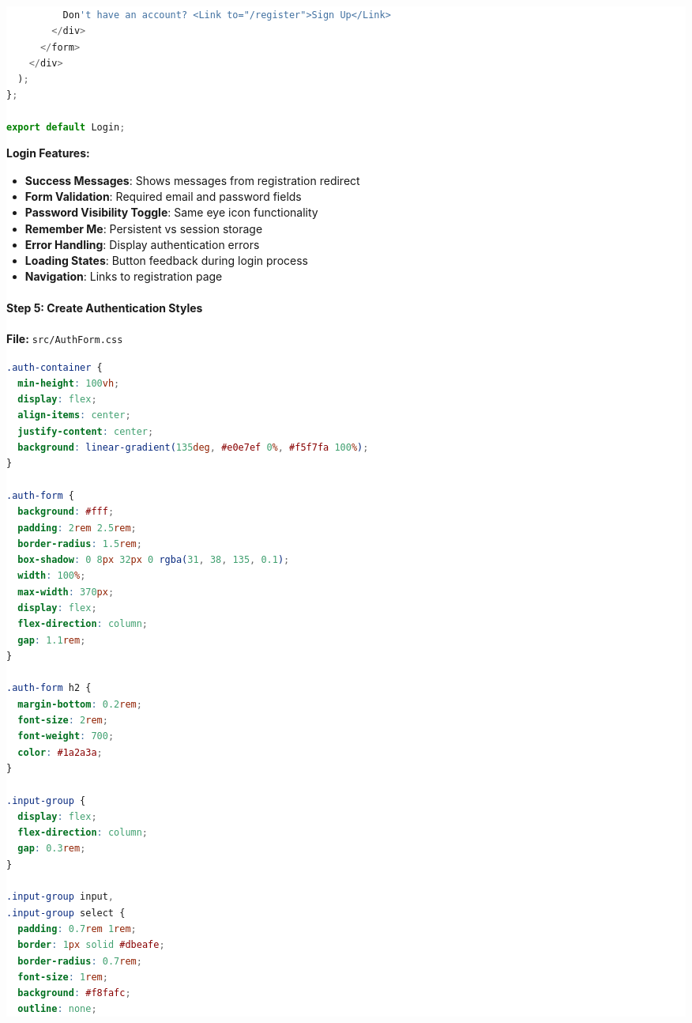 ```javascript
          Don't have an account? <Link to="/register">Sign Up</Link>
        </div>
      </form>
    </div>
  );
};

export default Login;
```

**Login Features:**
- **Success Messages**: Shows messages from registration redirect
- **Form Validation**: Required email and password fields
- **Password Visibility Toggle**: Same eye icon functionality
- **Remember Me**: Persistent vs session storage
- **Error Handling**: Display authentication errors
- **Loading States**: Button feedback during login process
- **Navigation**: Links to registration page

#### Step 5: Create Authentication Styles

**File:** `src/AuthForm.css`

```css
.auth-container {
  min-height: 100vh;
  display: flex;
  align-items: center;
  justify-content: center;
  background: linear-gradient(135deg, #e0e7ef 0%, #f5f7fa 100%);
}

.auth-form {
  background: #fff;
  padding: 2rem 2.5rem;
  border-radius: 1.5rem;
  box-shadow: 0 8px 32px 0 rgba(31, 38, 135, 0.1);
  width: 100%;
  max-width: 370px;
  display: flex;
  flex-direction: column;
  gap: 1.1rem;
}

.auth-form h2 {
  margin-bottom: 0.2rem;
  font-size: 2rem;
  font-weight: 700;
  color: #1a2a3a;
}

.input-group {
  display: flex;
  flex-direction: column;
  gap: 0.3rem;
}

.input-group input,
.input-group select {
  padding: 0.7rem 1rem;
  border: 1px solid #dbeafe;
  border-radius: 0.7rem;
  font-size: 1rem;
  background: #f8fafc;
  outline: none;
```